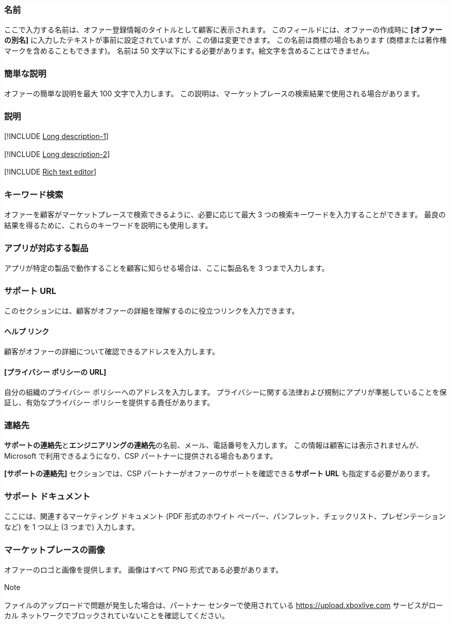 ### <a name="name"></a>名前

ここで入力する名前は、オファー登録情報のタイトルとして顧客に表示されます。 このフィールドには、オファーの作成時に **[オファーの別名]** に入力したテキストが事前に設定されていますが、この値は変更できます。 この名前は商標の場合もあります (商標または著作権マークを含めることもできます)。 名前は 50 文字以下にする必要があります。絵文字を含めることはできません。

### <a name="short-description"></a>簡単な説明

オファーの簡単な説明を最大 100 文字で入力します。 この説明は、マーケットプレースの検索結果で使用される場合があります。

### <a name="description"></a>説明

[!INCLUDE [Long description-1](./includes/long-description-1.md)]

[!INCLUDE [Long description-2](./includes/long-description-2.md)]

[!INCLUDE [Rich text editor](./includes/rich-text-editor.md)]

### <a name="search-keywords"></a>キーワード検索

オファーを顧客がマーケットプレースで検索できるように、必要に応じて最大 3 つの検索キーワードを入力することができます。 最良の結果を得るために、これらのキーワードを説明にも使用します。

### <a name="products-your-app-works-with"></a>アプリが対応する製品

アプリが特定の製品で動作することを顧客に知らせる場合は、ここに製品名を 3 つまで入力します。

### <a name="support-urls"></a>サポート URL

このセクションには、顧客がオファーの詳細を理解するのに役立つリンクを入力できます。

#### <a name="help-link"></a>ヘルプ リンク

顧客がオファーの詳細について確認できるアドレスを入力します。

#### <a name="privacy-policy-url"></a>[プライバシー ポリシーの URL]

自分の組織のプライバシー ポリシーへのアドレスを入力します。 プライバシーに関する法律および規制にアプリが準拠していることを保証し、有効なプライバシー ポリシーを提供する責任があります。

### <a name="contacts"></a>連絡先

**サポートの連絡先**と**エンジニアリングの連絡先**の名前、メール、電話番号を入力します。 この情報は顧客には表示されませんが、Microsoft で利用できるようになり、CSP パートナーに提供される場合もあります。

**[サポートの連絡先]** セクションでは、CSP パートナーがオファーのサポートを確認できる**サポート URL** も指定する必要があります。

### <a name="supporting-documents"></a>サポート ドキュメント

ここには、関連するマーケティング ドキュメント (PDF 形式のホワイト ペーパー、パンフレット、チェックリスト、プレゼンテーションなど) を 1 つ以上 (3 つまで) 入力します。

### <a name="marketplace-images"></a>マーケットプレースの画像

オファーのロゴと画像を提供します。 画像はすべて PNG 形式である必要があります。

>[!NOTE]
>ファイルのアップロードで問題が発生した場合は、パートナー センターで使用されている https://upload.xboxlive.com サービスがローカル ネットワークでブロックされていないことを確認してください。
